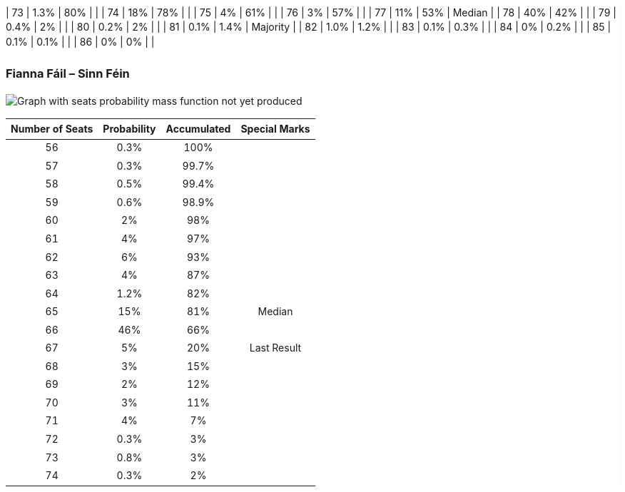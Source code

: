 | 73 | 1.3% | 80% |  |
| 74 | 18% | 78% |  |
| 75 | 4% | 61% |  |
| 76 | 3% | 57% |  |
| 77 | 11% | 53% | Median |
| 78 | 40% | 42% |  |
| 79 | 0.4% | 2% |  |
| 80 | 0.2% | 2% |  |
| 81 | 0.1% | 1.4% | Majority |
| 82 | 1.0% | 1.2% |  |
| 83 | 0.1% | 0.3% |  |
| 84 | 0% | 0.2% |  |
| 85 | 0.1% | 0.1% |  |
| 86 | 0% | 0% |  |

### Fianna Fáil – Sinn Féin

![Graph with seats probability mass function not yet produced](2019-01-24-RedC-coalitions-seats-pmf-ff–sf.png "Seats Probability Mass Function")

| Number of Seats | Probability | Accumulated | Special Marks |
|:---------------:|:-----------:|:-----------:|:-------------:|
| 56 | 0.3% | 100% |  |
| 57 | 0.3% | 99.7% |  |
| 58 | 0.5% | 99.4% |  |
| 59 | 0.6% | 98.9% |  |
| 60 | 2% | 98% |  |
| 61 | 4% | 97% |  |
| 62 | 6% | 93% |  |
| 63 | 4% | 87% |  |
| 64 | 1.2% | 82% |  |
| 65 | 15% | 81% | Median |
| 66 | 46% | 66% |  |
| 67 | 5% | 20% | Last Result |
| 68 | 3% | 15% |  |
| 69 | 2% | 12% |  |
| 70 | 3% | 11% |  |
| 71 | 4% | 7% |  |
| 72 | 0.3% | 3% |  |
| 73 | 0.8% | 3% |  |
| 74 | 0.3% | 2% |  |